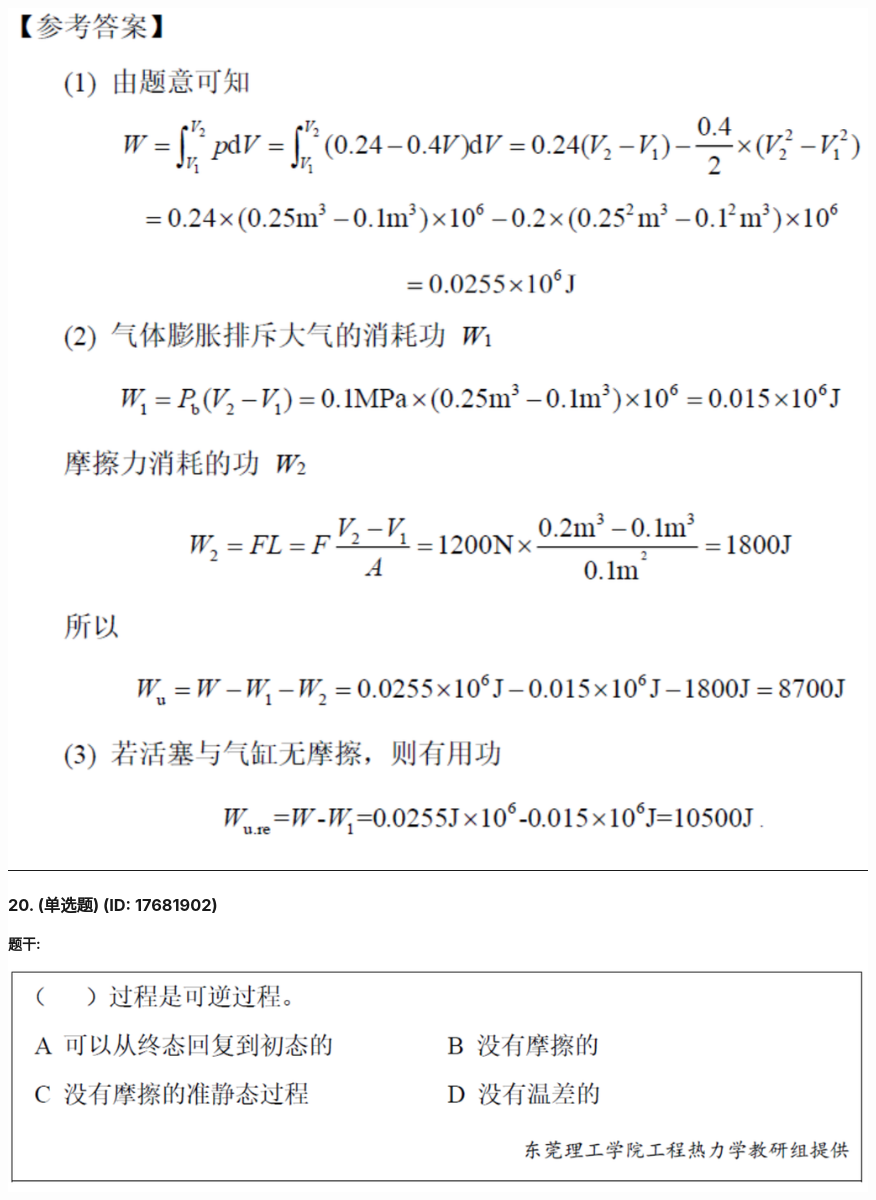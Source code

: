 ![答案图片](question_19_17681926/correct_answer_1_img_1.png)

---

### 20. (单选题) (ID: 17681902)

**题干:**

![题干图片](question_20_17681902/title_img_1.png)
